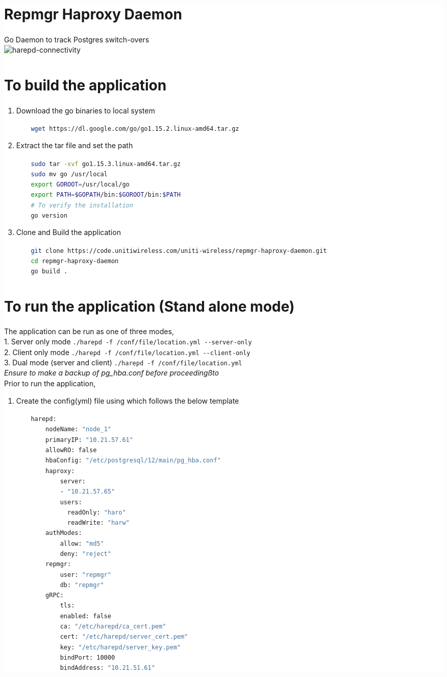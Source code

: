 # Repmgr Haproxy Daemon  
Go Daemon to track Postgres switch-overs  
![harepd-connectivity][harepd-connectivity]
# To build the application  
1. Download the go binaries to local system    
    ```sh
        wget https://dl.google.com/go/go1.15.2.linux-amd64.tar.gz 
    ```
2. Extract the tar file and set the path  
    ```sh
        sudo tar -xvf go1.15.3.linux-amd64.tar.gz
        sudo mv go /usr/local
        export GOROOT=/usr/local/go 
        export PATH=$GOPATH/bin:$GOROOT/bin:$PATH 
        # To verify the installation
        go version
    ```
3. Clone and Build the application  
    ```sh
        git clone https://code.unitiwireless.com/uniti-wireless/repmgr-haproxy-daemon.git
        cd repmgr-haproxy-daemon
        go build .
    ```
# To run the application (Stand alone mode)
The application can be run as one of three modes,  
    1. Server only mode `./harepd -f /conf/file/location.yml --server-only`   
    2. Client only mode `./harepd -f /conf/file/location.yml --client-only`   
    3. Dual mode (server and client) `./harepd -f /conf/file/location.yml`   
_Ensure to make a backup of pg_hba.conf before proceedingßto_   
Prior to run the application,  
1. Create the config(yml) file using which follows the below template   
    ```sh
        harepd:
            nodeName: "node_1"
            primaryIP: "10.21.57.61"
            allowRO: false
            hbaConfig: "/etc/postgresql/12/main/pg_hba.conf"
            haproxy:
                server: 
                - "10.21.57.65"
                users:
                  readOnly: "haro"
                  readWrite: "harw"
            authModes: 
                allow: "md5"
                deny: "reject"
            repmgr:
                user: "repmgr"
                db: "repmgr"
            gRPC:
                tls:
                enabled: false
                ca: "/etc/harepd/ca_cert.pem"
                cert: "/etc/harepd/server_cert.pem"
                key: "/etc/harepd/server_key.pem"
                bindPort: 10000
                bindAddress: "10.21.51.61"

[app-logic]: https://lucid.app/publicSegments/view/3a9682f4-593c-4e14-9365-2b62f8b15a78/image.png
[gRPC-Comms]: https://lucid.app/publicSegments/view/1a88fbb4-482d-4f63-b343-973c7e429fb8/image.png
[harepd-connectivity]: https://lucid.app/publicSegments/view/cb811396-d7fc-4d48-8cee-cd2322b6bd8c/image.png